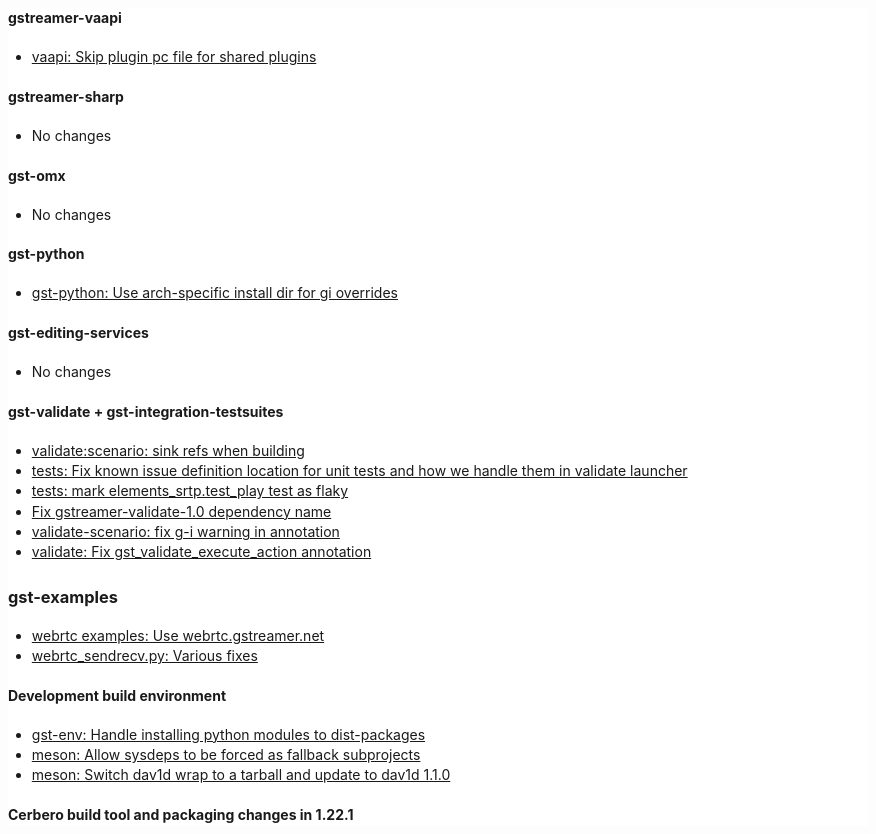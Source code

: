 #### gstreamer-vaapi

 - [vaapi: Skip plugin pc file for shared plugins](https://gitlab.freedesktop.org/gstreamer/gstreamer/-/merge_requests/3800)

#### gstreamer-sharp

 - No changes

#### gst-omx

 - No changes

#### gst-python

 - [gst-python: Use arch-specific install dir for gi overrides](https://gitlab.freedesktop.org/gstreamer/gstreamer/-/merge_requests/4093)

#### gst-editing-services

 - No changes

#### gst-validate + gst-integration-testsuites

 - [validate:scenario: sink refs when building](https://gitlab.freedesktop.org/gstreamer/gstreamer/-/merge_requests/4097)
 - [tests: Fix known issue definition location for unit tests and how we handle them in validate launcher](https://gitlab.freedesktop.org/gstreamer/gstreamer/-/merge_requests/3986)
 - [tests: mark elements_srtp.test_play test as flaky](https://gitlab.freedesktop.org/gstreamer/gstreamer/-/merge_requests/3970)
 - [Fix gstreamer-validate-1.0 dependency name](https://gitlab.freedesktop.org/gstreamer/gstreamer/-/merge_requests/3872)
 - [validate-scenario: fix g-i warning in annotation](https://gitlab.freedesktop.org/gstreamer/gstreamer/-/merge_requests/3842)
 - [validate: Fix gst_validate_execute_action annotation](https://gitlab.freedesktop.org/gstreamer/gstreamer/-/merge_requests/3838)

### gst-examples

 - [webrtc examples: Use webrtc.gstreamer.net](https://gitlab.freedesktop.org/gstreamer/gstreamer/-/merge_requests/3892)
 - [webrtc_sendrecv.py: Various fixes](https://gitlab.freedesktop.org/gstreamer/gstreamer/-/merge_requests/3816)

#### Development build environment

 - [gst-env: Handle installing python modules to dist-packages](https://gitlab.freedesktop.org/gstreamer/gstreamer/-/merge_requests/3848)
 - [meson: Allow sysdeps to be forced as fallback subprojects](https://gitlab.freedesktop.org/gstreamer/gstreamer/-/merge_requests/3905)
 - [meson: Switch dav1d wrap to a tarball and update to dav1d 1.1.0](https://gitlab.freedesktop.org/gstreamer/gstreamer/-/merge_requests/4069)

#### Cerbero build tool and packaging changes in 1.22.1

